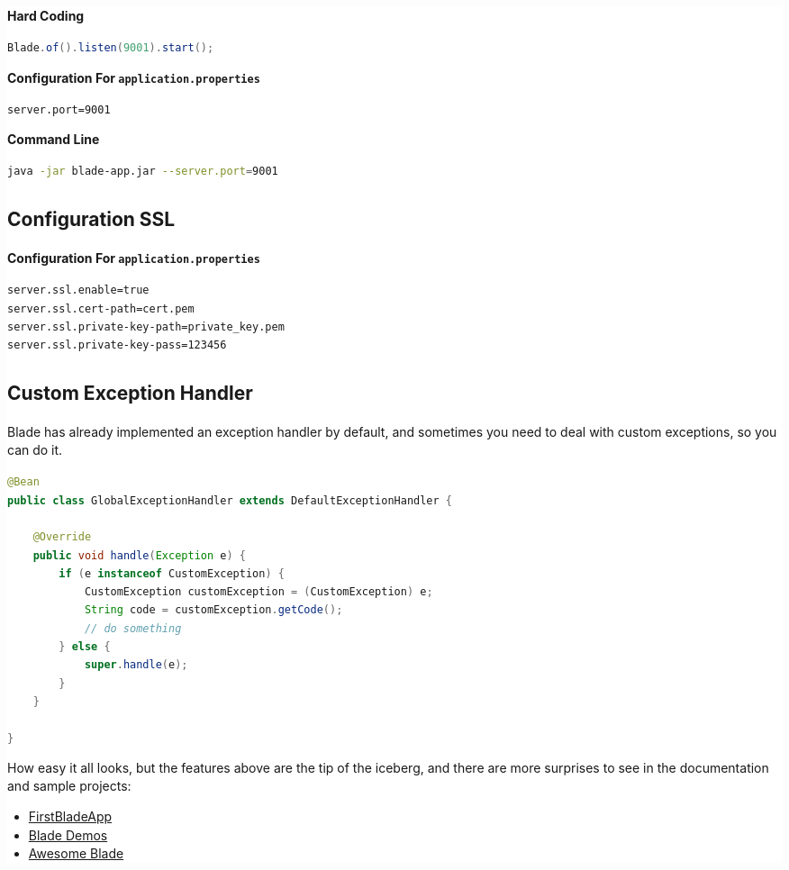 **Hard Coding**

```java
Blade.of().listen(9001).start();
```

**Configuration For `application.properties`**

```bash
server.port=9001
```

**Command Line**

```bash
java -jar blade-app.jar --server.port=9001
```

## Configuration SSL

**Configuration For `application.properties`**

```bash
server.ssl.enable=true
server.ssl.cert-path=cert.pem
server.ssl.private-key-path=private_key.pem
server.ssl.private-key-pass=123456
```

## Custom Exception Handler

Blade has already implemented an exception handler by default, and sometimes you need to deal with custom exceptions, so you can do it.

```java
@Bean
public class GlobalExceptionHandler extends DefaultExceptionHandler {
    
    @Override
    public void handle(Exception e) {
        if (e instanceof CustomException) {
            CustomException customException = (CustomException) e;
            String code = customException.getCode();
            // do something
        } else {
            super.handle(e);
        }
    }

}
```

How easy it all looks, but the features above are the tip of the iceberg, and there are more surprises to see in the documentation and sample projects:

+ [FirstBladeApp](http://u.720life.cn/g/54145d0471d91890860f7f8463c030469a007a0208bc5251bfde8254074e63f230134cf644d9145bf93c0818b7fc3d35)
+ [Blade Demos](http://u.720life.cn/g/54145d0471d91890860f7f8463c0304692ad4bd72ce8c7417164556ba02cadbfeb6d9ff5293521e8b064fc09ee11ee33)
+ [Awesome Blade](http://u.720life.cn/g/54145d0471d91890860f7f8463c03046cab3e32c0a219554296ebc2ac2ea8ebb0307892c34d19b48dd9b91806744262f)
